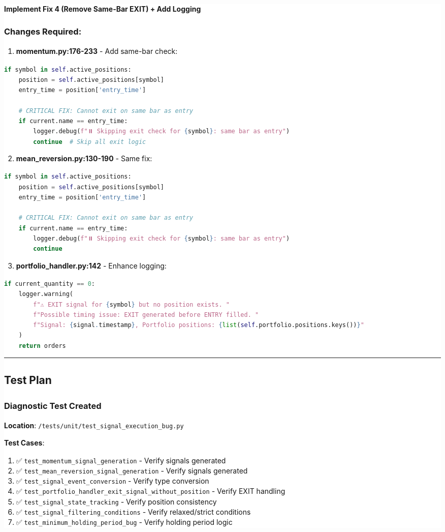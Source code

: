 **Implement Fix 4 (Remove Same-Bar EXIT) + Add Logging**

### Changes Required:

1. **momentum.py:176-233** - Add same-bar check:
```python
if symbol in self.active_positions:
    position = self.active_positions[symbol]
    entry_time = position['entry_time']

    # CRITICAL FIX: Cannot exit on same bar as entry
    if current.name == entry_time:
        logger.debug(f"⏸️ Skipping exit check for {symbol}: same bar as entry")
        continue  # Skip all exit logic
```

2. **mean_reversion.py:130-190** - Same fix:
```python
if symbol in self.active_positions:
    position = self.active_positions[symbol]
    entry_time = position['entry_time']

    # CRITICAL FIX: Cannot exit on same bar as entry
    if current.name == entry_time:
        logger.debug(f"⏸️ Skipping exit check for {symbol}: same bar as entry")
        continue
```

3. **portfolio_handler.py:142** - Enhance logging:
```python
if current_quantity == 0:
    logger.warning(
        f"⚠️ EXIT signal for {symbol} but no position exists. "
        f"Possible timing issue: EXIT generated before ENTRY filled. "
        f"Signal: {signal.timestamp}, Portfolio positions: {list(self.portfolio.positions.keys())}"
    )
    return orders
```

---

## Test Plan

### Diagnostic Test Created

**Location**: `/tests/unit/test_signal_execution_bug.py`

**Test Cases**:
1. ✅ `test_momentum_signal_generation` - Verify signals generated
2. ✅ `test_mean_reversion_signal_generation` - Verify signals generated
3. ✅ `test_signal_event_conversion` - Verify type conversion
4. ✅ `test_portfolio_handler_exit_signal_without_position` - Verify EXIT handling
5. ✅ `test_signal_state_tracking` - Verify position consistency
6. ✅ `test_signal_filtering_conditions` - Verify relaxed/strict conditions
7. ✅ `test_minimum_holding_period_bug` - Verify holding period logic
